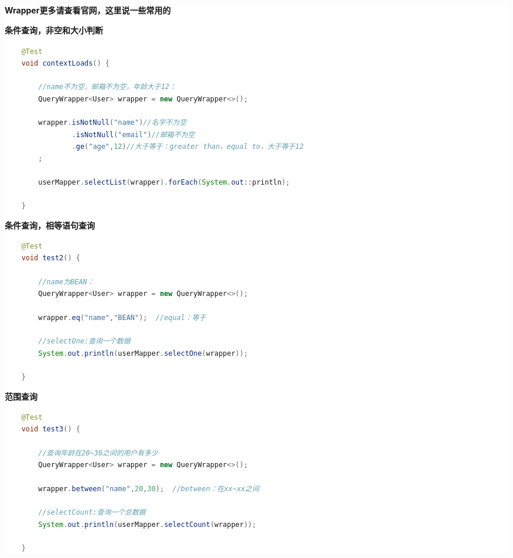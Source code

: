 **Wrapper更多请查看官网，这里说一些常用的**



**条件查询，非空和大小判断**

```java
    @Test
    void contextLoads() {

        //name不为空，邮箱不为空，年龄大于12：
        QueryWrapper<User> wrapper = new QueryWrapper<>();

        wrapper.isNotNull("name")//名字不为空
                .isNotNull("email")//邮箱不为空
                .ge("age",12)//大于等于：greater than，equal to，大于等于12
        ;

        userMapper.selectList(wrapper).forEach(System.out::println);

    }
```



**条件查询，相等语句查询**

```java
    @Test
    void test2() {

        //name为BEAN：
        QueryWrapper<User> wrapper = new QueryWrapper<>();

        wrapper.eq("name","BEAN");  //equal：等于

        //selectOne:查询一个数据
        System.out.println(userMapper.selectOne(wrapper));

    }
```





**范围查询**

```java
    @Test
    void test3() {

        //查询年龄在20~30之间的用户有多少
        QueryWrapper<User> wrapper = new QueryWrapper<>();

        wrapper.between("name",20,30);  //between：在xx~xx之间

        //selectCount:查询一个总数据
        System.out.println(userMapper.selectCount(wrapper));

    }
```
